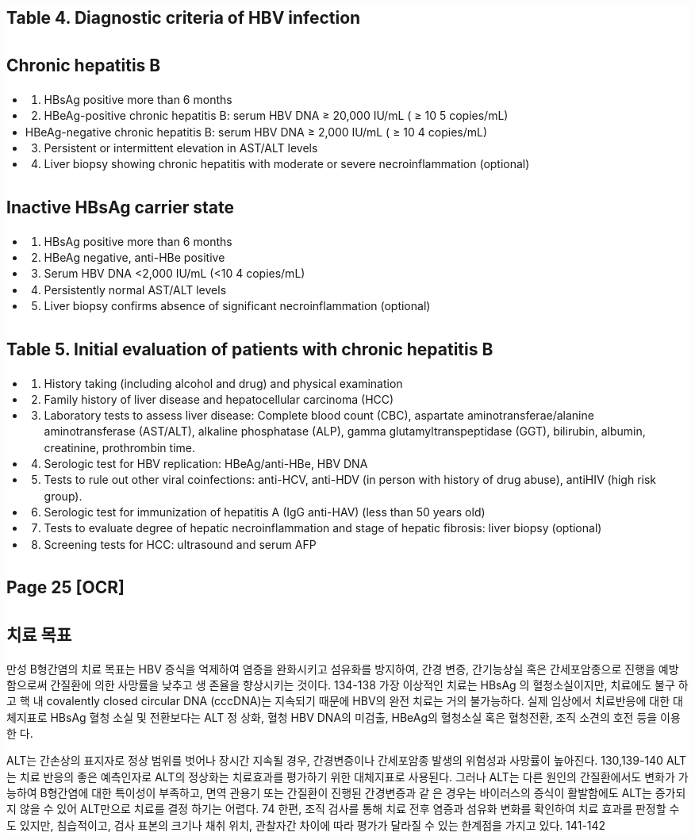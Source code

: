 ## Table 4. Diagnostic criteria of HBV infection

## Chronic hepatitis B

- 1. HBsAg positive more than 6 months
- 2. HBeAg-positive chronic hepatitis B: serum HBV DNA ≥ 20,000 IU/mL ( ≥ 10 5 copies/mL)
- HBeAg-negative chronic hepatitis B: serum HBV DNA ≥ 2,000 IU/mL ( ≥ 10 4 copies/mL)
- 3. Persistent or intermittent elevation in AST/ALT levels
- 4. Liver biopsy showing chronic hepatitis with moderate or severe necroinflammation (optional)

## Inactive HBsAg carrier state

- 1. HBsAg positive more than 6 months
- 2. HBeAg negative, anti-HBe positive
- 3. Serum HBV DNA &lt;2,000 IU/mL (&lt;10 4 copies/mL)
- 4. Persistently normal AST/ALT levels
- 5. Liver biopsy confirms absence of significant necroinflammation (optional)

## Table 5. Initial evaluation of patients with chronic hepatitis B

- 1. History taking (including alcohol and drug) and physical examination
- 2. Family history of liver disease and hepatocellular carcinoma (HCC)
- 3. Laboratory tests to assess liver disease: Complete blood count (CBC), aspartate aminotransferae/alanine aminotransferase (AST/ALT), alkaline phosphatase (ALP), gamma glutamyltranspeptidase (GGT), bilirubin, albumin, creatinine, prothrombin time.
- 4. Serologic test for HBV replication: HBeAg/anti-HBe, HBV DNA
- 5. Tests to rule out other viral coinfections: anti-HCV, anti-HDV (in person with history of drug abuse), antiHIV (high risk group).
- 6. Serologic test for immunization of hepatitis A (IgG anti-HAV) (less than 50 years old)
- 7. Tests to evaluate degree of hepatic necroinflammation and stage of hepatic fibrosis: liver biopsy (optional)
- 8. Screening tests for HCC: ultrasound and serum AFP

## Page 25 [OCR]

## 치료 목표

만성 B형간염의 치료 목표는 HBV 증식을 억제하여 염증을 완화시키고 섬유화를 방지하여, 간경 변증,  간기능상실 혹은 간세포암종으로 진행을 예방함으로써 간질환에 의한 사망률을 낮추고 생 존율을 향상시키는 것이다. 134-138  가장 이상적인 치료는 HBsAg 의 혈청소실이지만, 치료에도 불구 하고 핵 내 covalently closed circular DNA (cccDNA)는 지속되기 때문에 HBV의 완전 치료는 거의 불가능하다. 실제 임상에서 치료반응에 대한 대체지표로 HBsAg 혈청 소실 및 전환보다는 ALT 정 상화, 혈청 HBV DNA의 미검출, HBeAg의 혈청소실 혹은 혈청전환, 조직 소견의 호전 등을 이용한 다.

ALT는  간손상의  표지자로  정상  범위를  벗어나  장시간  지속될  경우,  간경변증이나  간세포암종 발생의 위험성과 사망률이 높아진다. 130,139-140  ALT는 치료 반응의 좋은 예측인자로 ALT의 정상화는 치료효과를 평가하기 위한 대체지표로 사용된다. 그러나 ALT는 다른 원인의 간질환에서도 변화가 가능하여 B형간염에 대한 특이성이 부족하고, 면역 관용기 또는 간질환이 진행된 간경변증과 같 은 경우는 바이러스의 증식이 활발함에도 ALT는 증가되지 않을 수 있어 ALT만으로 치료를 결정 하기는 어렵다. 74  한편, 조직 검사를 통해 치료 전후 염증과 섬유화 변화를 확인하여 치료 효과를 판정할 수도 있지만,  침습적이고,  검사  표본의  크기나  채취  위치,  관찰자간  차이에  따라  평가가 달라질 수 있는 한계점을 가지고 있다. 141-142
